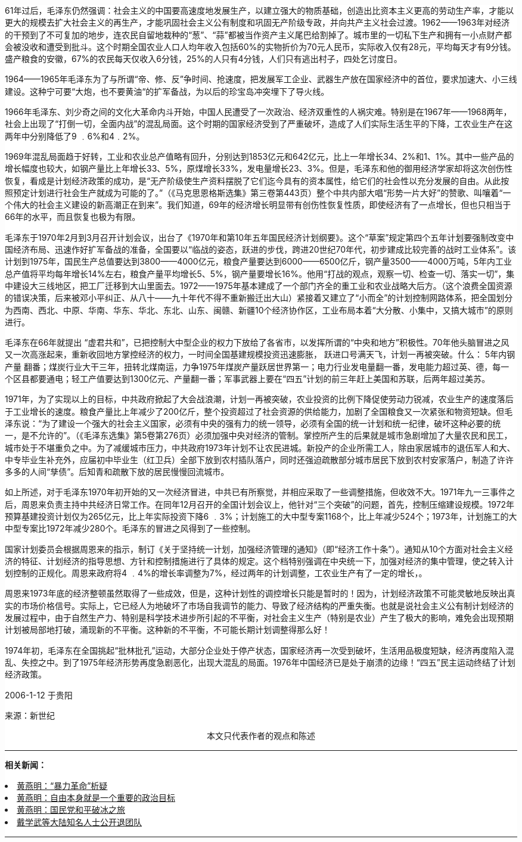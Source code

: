 <p>61年过后，毛泽东仍然强调：社会主义的中国要高速度地发展生产，以建立强大的物质基础，创造出比资本主义更高的劳动生产率，才能以更大的规模去扩大社会主义的再生产，才能巩固社会主义公有制度和巩固无产阶级专政，并向共产主义社会过渡。1962——1963年对经济的干预到了不可复加的地步，连农民自留地栽种的“葱”、“蒜”都被当作资产主义尾巴给割掉了。城市里的一切私下生产和拥有一小点财产都会被没收和遭受到批斗。这个时期全国农业人口人均年收入包括60%的实物折价为70元人民币，实际收入仅有28元，平均每天才有9分钱。盛产粮食的安徽，67%的农民每天仅收入6分钱，25%的人只有4分钱，人们只有逃出村子，四处乞讨度日。</p>
<p>1964——1965年毛泽东为了与所谓“帝、修、反”争时间、抢速度，把发展军工企业、武器生产放在国家经济中的首位，要求加速大、小三线建设。这种宁可要“大炮，也不要黄油“的扩军备战，为以后的珍宝岛冲突埋下了导火线。 </p>
<p>1966年毛泽东、刘少奇之间的文化大革命内斗开始，中国人民遭受了一次政治、经济双重性的人祸灾难。特别是在1967年——1968两年，社会上出现了“打倒一切，全面内战”的混乱局面。这个时期的国家经济受到了严重破坏，造成了人们实际生活生平的下降，工农业生产在这两年中分别降低了9 ﹒6%和4﹒2%。 </p>
<p>1969年混乱局面趋于好转，工业和农业总产值略有回升，分别达到1853亿元和642亿元，比上一年增长34、2%和1、1%。其中一些产品的增长幅度也较大，如钢产量比上年增长33、5%，原煤增长33%，发电量增长23、3%。但是，毛泽东和他的御用经济学家却将这次创伤性恢复，看成是计划经济政策的成功，是“无产阶级使生产资料摆脱了它们迄今具有的资本属性，给它们的社会性以充分发展的自由。从此按照预定计划进行社会生产就成为可能的了。”（《马克思恩格斯选集》第三卷第443页）整个中共内部大唱“形势一片大好”的赞歌、叫嚷着“一个伟大的社会主义建设的新高潮正在到来”。我们知道，69年的经济增长明显带有创伤性恢复性质，即使经济有了一点增长，但也只相当于66年的水平，而且恢复也极为有限。 </p>
<p>毛泽东于1970年2月到3月召开计划会议，出台了《1970年和第10年五年国民经济计划纲要》。这个“草案”规定第四个五年计划要强制改变中国经济布局、迅速作好扩军备战的准备，全国要以“临战的姿态，跃进的步伐，跨进20世纪70年代，初步建成比较完善的战时工业体系”。该计划到1975年，国民生产总值要达到3800——4000亿元，粮食产量要达到6000——6500亿斤，钢产量3500——4000万吨，5年内工业总产值将平均每年增长14%左右，粮食产量平均增长5、5%，钢产量要增长16%。他用“打战的观点，观察一切、检查一切、落实一切”，集中建设大三线地区，把工厂迁移到大山里面去。1972——1975年基本建成了一个部门齐全的重工业和农业战略大后方。（这个浪费全国资源的错误决策，后来被邓小平纠正、从八十——九十年代不得不重新搬迁出大山）紧接着又建立了“小而全”的计划控制网路体系，把全国划分为西南、西北、中原、华南、华东、华北、东北、山东、闽赣、新疆10个经济协作区，工业布局本着“大分散、小集中，又搞大城市”的原则进行。 </p>
<p>毛泽东在66年就提出 “虚君共和”，已把控制大中型企业的权力下放给了各省市，以发挥所谓的“中央和地方”积极性。70年他头脑冒进之风又一次高涨起来，重新收回地方掌控经济的权力，一时间全国基建规模投资迅速膨胀， 跃进口号满天飞，计划一再被突破。什么： 5年内钢产量 翻番；煤炭行业大干三年，扭转北煤南运，力争1975年煤炭产量跃居世界第一；电力行业发电量翻一番，发电能力超过英、德，每一个区县都要通电；轻工产值要达到1300亿元、产量翻一番；军事武器上要在“四五”计划的前三年赶上美国和苏联，后两年超过美苏。 </p>
<p>1971年，为了实现以上的目标，中共政府掀起了大会战浪潮，计划一再被突破，农业投资的比例下降促使劳动力锐减，农业生产的速度落后于工业增长的速度。粮食产量比上年减少了200亿斤，整个投资超过了社会资源的供给能力，加剧了全国粮食又一次紧张和物资短缺。但毛泽东说：“为了建设一个强大的社会主义国家，必须有中央的强有力的统一领导，必须有全国的统一计划和统一纪律，破坏这种必要的统一，是不允许的”。（《毛泽东选集》第5卷第276页）必须加强中央对经济的管制。掌控所产生的后果就是城市急剧增加了大量农民和民工，城市处于不堪重负之中。为了减缓城市压力，中共政府1973年计划不让农民进城。新投产的企业所需工人，除由家居城市的退伍军人和大、中专毕业生补充外，应届初中毕业生（红卫兵）全部下放到农村插队落户，同时还强迫疏散部分城市居民下放到农村安家落户，制造了许许多多的人间“孳债”。后知青和疏散下放的居民慢慢回流城市。 </p>
<p>如上所述，对于毛泽东1970年初开始的又一次经济冒进，中共已有所察觉，并相应采取了一些调整措施，但收效不大。1971年九一三事件之后，周恩来负责主持中共经济日常工作。在同年12月召开的全国计划会议上，他针对“三个突破”的问题，首先，控制压缩建设规模。1972年预算基建投资计划仅为265亿元，比上年实际投资下降6 ﹒3%；计划施工的大中型专案1168个，比上年减少524个；1973年，计划施工的大中型专案比1972年减少280个。毛泽东的冒进之风得到了一些控制。 </p>
<p>国家计划委员会根据周恩来的指示，制订《关于坚持统一计划，加强经济管理的通知》（即“经济工作十条”）。通知从10个方面对社会主义经济的特征、计划经济的指导思想、方针和控制措施进行了具体的规定。这个档特别强调在中央统一下，加强对经济的集中管理，使之转入计划控制的正规化。周恩来政府将4 ﹒4%的增长率调整为7%，经过两年的计划调整，工农业生产有了一定的增长，。 </p>
<p>周恩来1973年底的经济整顿虽然取得了一些成效，但是，这种计划性的调控增长只能是暂时的！因为，计划经济政策不可能灵敏地反映出真实的市场价格信号。实际上，它已经人为地破坏了市场自我调节的能力、导致了经济结构的严重失衡。也就是说社会主义公有制计划经济的发展过程中，由于自然生产力、特别是科学技术进步所引起的不平衡，对社会主义生产（特别是农业）产生了极大的影响，难免会出现预期计划被局部地打破，涌现新的不平衡。这种新的不平衡，不可能长期计划调整得那么好！ </p>
<p>1974年初，毛泽东在全国挑起“批林批孔”运动，大部分企业处于停产状态，国家经济再一次受到破坏，生活用品极度短缺，经济再度陷入混乱、失控之中。到了1975年经济形势再度急剧恶化，出现大混乱的局面。1976年中国经济已是处于崩溃的边缘！“四五”民主运动终结了计划经济政策。 </p>
<p>2006-1-12 于贵阳 </p>
<p>来源：新世纪<font color=#ffffff>(http://www.dajiyuan.com)</font><br /><center><font class=GY13>本文只代表作者的观点和陈述</font></center></p>
	
<hr>


<strong>相关新闻：</strong>
<li><a href="https://github.com/19920513/djy/blob/master/gb/5/2/14/n811215.md#1">黄燕明：“暴力革命”析疑</a></li>
<li><a href="https://github.com/19920513/djy/blob/master/gb/5/3/31/n873465.md#1">黄燕明：自由本身就是一个重要的政治目标</a></li>
<li><a href="https://github.com/19920513/djy/blob/master/gb/5/5/4/n910805.md#1">黄燕明：国民党和平破冰之旅</a></li>
<li><a href="https://github.com/19920513/djy/blob/master/gb/5/5/21/n928975.md#1">戴学武等大陆知名人士公开退团队</a></li>
<hr>
